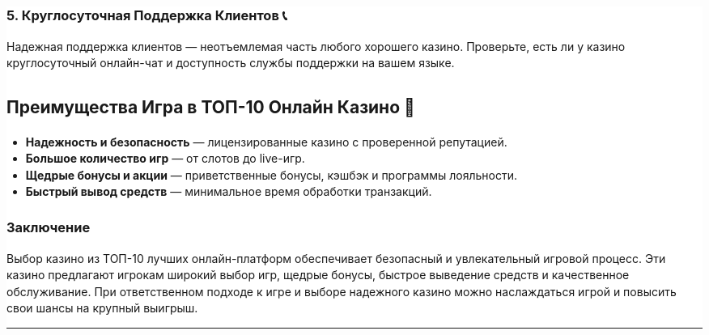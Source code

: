 ### 5. Круглосуточная Поддержка Клиентов 📞

Надежная поддержка клиентов — неотъемлемая часть любого хорошего казино. Проверьте, есть ли у казино круглосуточный онлайн-чат и доступность службы поддержки на вашем языке.

## Преимущества Игра в ТОП-10 Онлайн Казино 🎲

- **Надежность и безопасность** — лицензированные казино с проверенной репутацией.
- **Большое количество игр** — от слотов до live-игр.
- **Щедрые бонусы и акции** — приветственные бонусы, кэшбэк и программы лояльности.
- **Быстрый вывод средств** — минимальное время обработки транзакций.

### Заключение

Выбор казино из ТОП-10 лучших онлайн-платформ обеспечивает безопасный и увлекательный игровой процесс. Эти казино предлагают игрокам широкий выбор игр, щедрые бонусы, быстрое выведение средств и качественное обслуживание. При ответственном подходе к игре и выборе надежного казино можно наслаждаться игрой и повысить свои шансы на крупный выигрыш.

---

